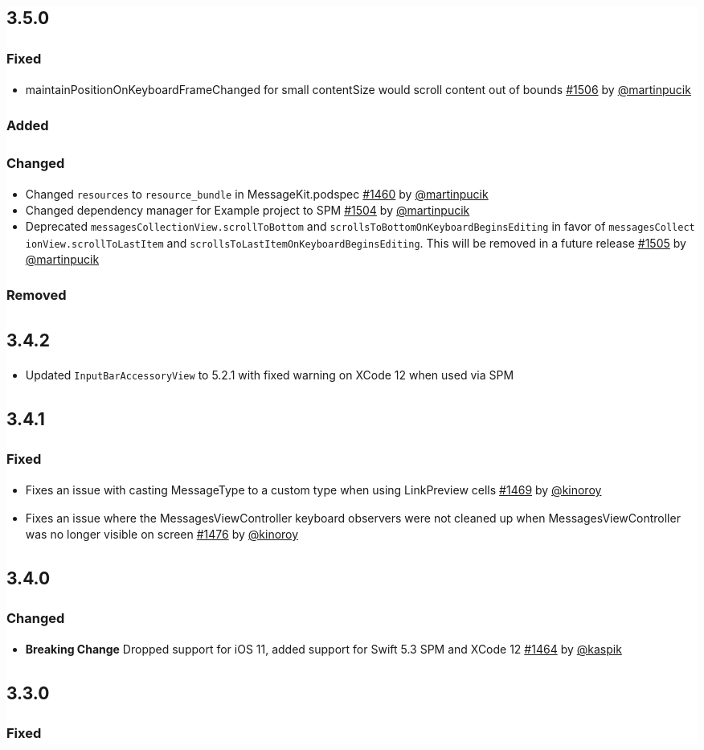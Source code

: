 ## 3.5.0

### Fixed

- maintainPositionOnKeyboardFrameChanged for small contentSize would scroll content out of bounds [#1506](https://github.com/MessageKit/MessageKit/pull/1506) by [@martinpucik](https://github.com/martinpucik)

### Added

### Changed

- Changed `resources` to `resource_bundle` in MessageKit.podspec [#1460](https://github.com/MessageKit/MessageKit/pull/1460) by [@martinpucik](https://github.com/martinpucik)
- Changed dependency manager for Example project to SPM [#1504](https://github.com/MessageKit/MessageKit/pull/1504) by [@martinpucik](https://github.com/martinpucik)
- Deprecated `messagesCollectionView.scrollToBottom` and `scrollsToBottomOnKeyboardBeginsEditing` in favor of `messagesCollectionView.scrollToLastItem` and `scrollsToLastItemOnKeyboardBeginsEditing`. This will be removed in a future release [#1505](https://github.com/MessageKit/MessageKit/pull/1505) by [@martinpucik](https://github.com/martinpucik)

### Removed

## 3.4.2

- Updated `InputBarAccessoryView` to 5.2.1 with fixed warning on XCode 12 when used via SPM

## 3.4.1

### Fixed

- Fixes an issue with casting MessageType to a custom type when using LinkPreview cells [#1469](https://github.com/MessageKit/MessageKit/pull/1469) by [@kinoroy](https://github.com/kinoroy)

- Fixes an issue where the MessagesViewController keyboard observers were not cleaned up when MessagesViewController was no longer visible on screen [#1476](https://github.com/MessageKit/MessageKit/pull/1476) by [@kinoroy](https://github.com/kinoroy)

## 3.4.0

### Changed

- **Breaking Change** Dropped support for iOS 11, added support for Swift 5.3 SPM and XCode 12 [#1464](https://github.com/MessageKit/MessageKit/pull/1464) by [@kaspik](https://github.com/kaspik)

## 3.3.0

### Fixed
